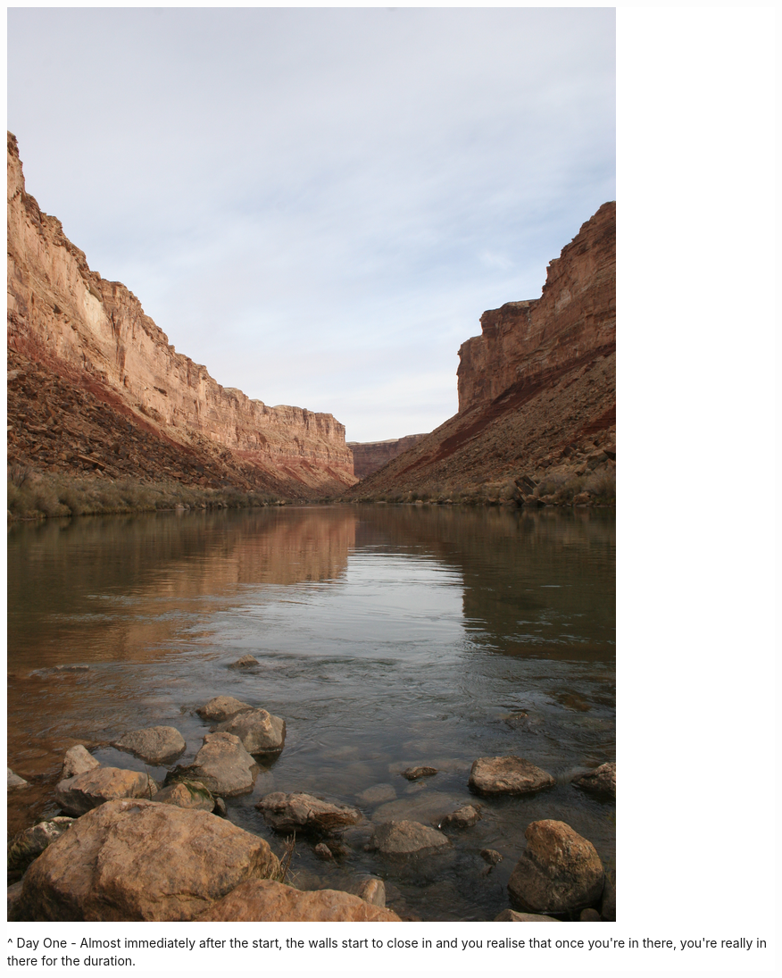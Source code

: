   <img border="0" align="center" src="/img/grand_canyon/bren0015.jpg"/></a>
  <p>^ Day One - Almost immediately after the start, the walls start to close in and you realise that once you're in there, you're really in there for the duration.</p>
